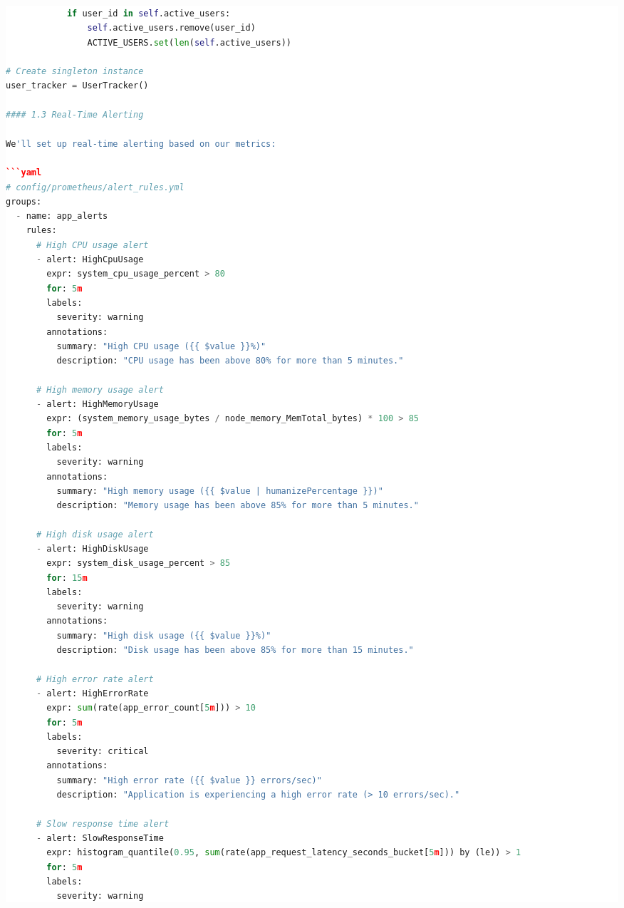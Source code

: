```python
            if user_id in self.active_users:
                self.active_users.remove(user_id)
                ACTIVE_USERS.set(len(self.active_users))

# Create singleton instance
user_tracker = UserTracker()

#### 1.3 Real-Time Alerting

We'll set up real-time alerting based on our metrics:

```yaml
# config/prometheus/alert_rules.yml
groups:
  - name: app_alerts
    rules:
      # High CPU usage alert
      - alert: HighCpuUsage
        expr: system_cpu_usage_percent > 80
        for: 5m
        labels:
          severity: warning
        annotations:
          summary: "High CPU usage ({{ $value }}%)"
          description: "CPU usage has been above 80% for more than 5 minutes."
      
      # High memory usage alert
      - alert: HighMemoryUsage
        expr: (system_memory_usage_bytes / node_memory_MemTotal_bytes) * 100 > 85
        for: 5m
        labels:
          severity: warning
        annotations:
          summary: "High memory usage ({{ $value | humanizePercentage }})"
          description: "Memory usage has been above 85% for more than 5 minutes."
      
      # High disk usage alert
      - alert: HighDiskUsage
        expr: system_disk_usage_percent > 85
        for: 15m
        labels:
          severity: warning
        annotations:
          summary: "High disk usage ({{ $value }}%)"
          description: "Disk usage has been above 85% for more than 15 minutes."
      
      # High error rate alert
      - alert: HighErrorRate
        expr: sum(rate(app_error_count[5m])) > 10
        for: 5m
        labels:
          severity: critical
        annotations:
          summary: "High error rate ({{ $value }} errors/sec)"
          description: "Application is experiencing a high error rate (> 10 errors/sec)."
      
      # Slow response time alert
      - alert: SlowResponseTime
        expr: histogram_quantile(0.95, sum(rate(app_request_latency_seconds_bucket[5m])) by (le)) > 1
        for: 5m
        labels:
          severity: warning
```